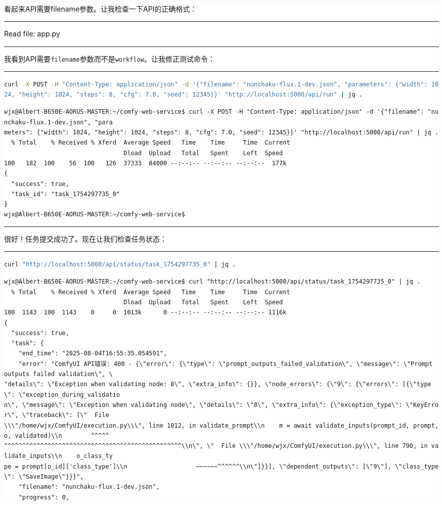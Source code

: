 
看起来API需要filename参数。让我检查一下API的正确格式：


---

Read file: app.py

---

我看到API需要`filename`参数而不是`workflow`。让我修正测试命令：


---

```bash
curl -X POST -H "Content-Type: application/json" -d '{"filename": "nunchaku-flux.1-dev.json", "parameters": {"width": 1024, "height": 1024, "steps": 8, "cfg": 7.0, "seed": 12345}}' "http://localhost:5000/api/run" | jq .
```

```
wjx@Albert-B650E-AORUS-MASTER:~/comfy-web-service$ curl -X POST -H "Content-Type: application/json" -d '{"filename": "nunchaku-flux.1-dev.json", "para
meters": {"width": 1024, "height": 1024, "steps": 8, "cfg": 7.0, "seed": 12345}}' "http://localhost:5000/api/run" | jq .
  % Total    % Received % Xferd  Average Speed   Time    Time     Time  Current
                                 Dload  Upload   Total   Spent    Left  Speed
100   182  100    56  100   126  37333  84000 --:--:-- --:--:-- --:--:--  177k
{
  "success": true,
  "task_id": "task_1754297735_0"
}
wjx@Albert-B650E-AORUS-MASTER:~/comfy-web-service$
```

---

很好！任务提交成功了。现在让我们检查任务状态：


---

```bash
curl "http://localhost:5000/api/status/task_1754297735_0" | jq .
```

```
wjx@Albert-B650E-AORUS-MASTER:~/comfy-web-service$ curl "http://localhost:5000/api/status/task_1754297735_0" | jq .
  % Total    % Received % Xferd  Average Speed   Time    Time     Time  Current
                                 Dload  Upload   Total   Spent    Left  Speed
100  1143  100  1143    0     0  1013k      0 --:--:-- --:--:-- --:--:-- 1116k
{
  "success": true,
  "task": {
    "end_time": "2025-08-04T16:55:35.054591",
    "error": "ComfyUI API错误: 400 - {\"error\": {\"type\": \"prompt_outputs_failed_validation\", \"message\": \"Prompt outputs failed validation\", \
"details\": \"Exception when validating node: 8\", \"extra_info\": {}}, \"node_errors\": {\"9\": {\"errors\": [{\"type\": \"exception_during_validatio
n\", \"message\": \"Exception when validating node\", \"details\": \"8\", \"extra_info\": {\"exception_type\": \"KeyError\", \"traceback\": [\"  File 
\\\"/home/wjx/ComfyUI/execution.py\\\", line 1012, in validate_prompt\\n    m = await validate_inputs(prompt_id, prompt, o, validated)\\n        ^^^^^
^^^^^^^^^^^^^^^^^^^^^^^^^^^^^^^^^^^^^^^^^^^^^^^^^\\n\", \"  File \\\"/home/wjx/ComfyUI/execution.py\\\", line 790, in validate_inputs\\n    o_class_ty
pe = prompt[o_id]['class_type']\\n                   ~~~~~~^^^^^^\\n\"]}}], \"dependent_outputs\": [\"9\"], \"class_type\": \"SaveImage\"}}}",
    "filename": "nunchaku-flux.1-dev.json",
    "progress": 0,
```